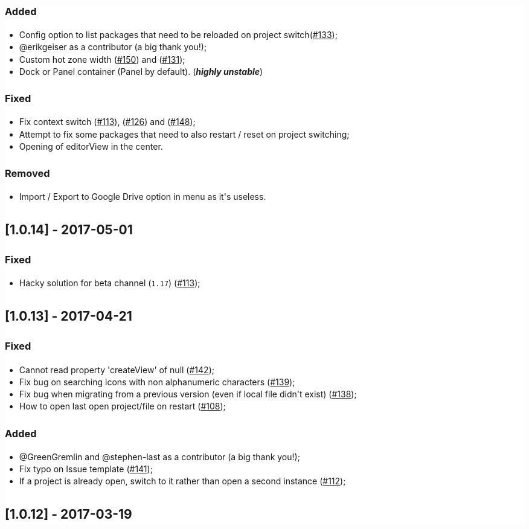 ### Added

- Config option to list packages that need to be reloaded on project switch([#133](https://github.com/jccguimaraes/atom-project-viewer/issues/133));
- @erikgeiser as a contributor (a big thank you!);
- Custom hot zone width ([#150](https://github.com/jccguimaraes/atom-project-viewer/pull/150)) and ([#131](https://github.com/jccguimaraes/atom-project-viewer/issues/131));
- Dock or Panel container (Panel by default). (***highly unstable***)

### Fixed

- Fix context switch ([#113](https://github.com/jccguimaraes/atom-project-viewer/issues/113)), ([#126](https://github.com/jccguimaraes/atom-project-viewer/issues/126)) and ([#148](https://github.com/jccguimaraes/atom-project-viewer/issues/148));
- Attempt to fix some packages that need to also restart / reset on project switching;
- Opening of editorView in the center.

### Removed

- Import / Export to Google Drive option in menu as it's useless.

## [1.0.14] - 2017-05-01

### Fixed

- Hacky solution for beta channel (`1.17`) ([#113](https://github.com/jccguimaraes/atom-project-viewer/issues/113));

## [1.0.13] - 2017-04-21

### Fixed

- Cannot read property 'createView' of null ([#142](https://github.com/jccguimaraes/atom-project-viewer/issues/142));
- Fix bug on searching icons with non alphanumeric characters ([#139](https://github.com/jccguimaraes/atom-project-viewer/issues/139));
- Fix bug when migrating from a previous version (even if local file didn't exist) ([#138](https://github.com/jccguimaraes/atom-project-viewer/issues/138));
- How to open last open project/file on restart ([#108](https://github.com/jccguimaraes/atom-project-viewer/issues/108));

### Added

- @GreenGremlin and @stephen-last as a contributor (a big thank you!);
- Fix typo on Issue template ([#141](https://github.com/jccguimaraes/atom-project-viewer/pull/141));
- If a project is already open, switch to it rather than open a second instance ([#112](https://github.com/jccguimaraes/atom-project-viewer/issues/112));

## [1.0.12] - 2017-03-19
